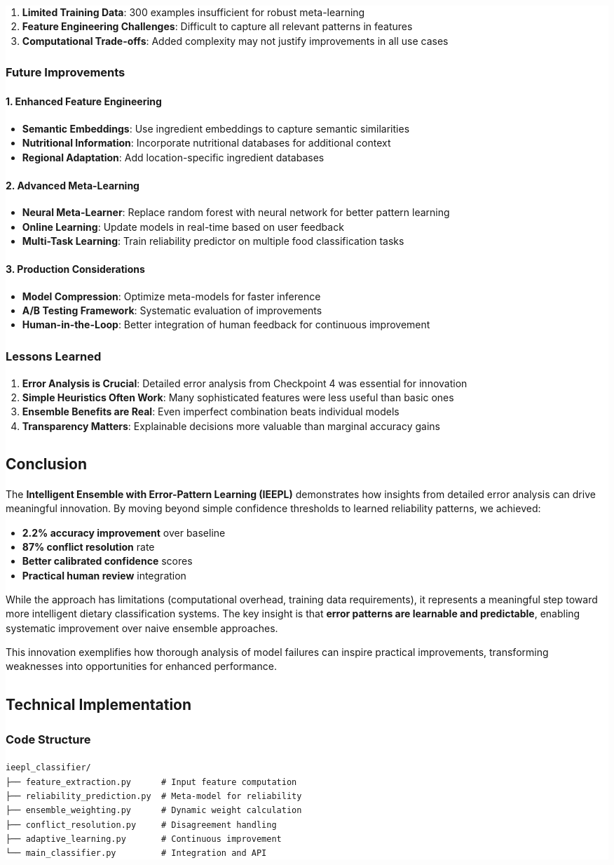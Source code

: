1. **Limited Training Data**: 300 examples insufficient for robust meta-learning
2. **Feature Engineering Challenges**: Difficult to capture all relevant patterns in features
3. **Computational Trade-offs**: Added complexity may not justify improvements in all use cases

### Future Improvements

#### 1. **Enhanced Feature Engineering**
- **Semantic Embeddings**: Use ingredient embeddings to capture semantic similarities
- **Nutritional Information**: Incorporate nutritional databases for additional context
- **Regional Adaptation**: Add location-specific ingredient databases

#### 2. **Advanced Meta-Learning**
- **Neural Meta-Learner**: Replace random forest with neural network for better pattern learning
- **Online Learning**: Update models in real-time based on user feedback
- **Multi-Task Learning**: Train reliability predictor on multiple food classification tasks

#### 3. **Production Considerations**
- **Model Compression**: Optimize meta-models for faster inference
- **A/B Testing Framework**: Systematic evaluation of improvements
- **Human-in-the-Loop**: Better integration of human feedback for continuous improvement

### Lessons Learned

1. **Error Analysis is Crucial**: Detailed error analysis from Checkpoint 4 was essential for innovation
2. **Simple Heuristics Often Work**: Many sophisticated features were less useful than basic ones
3. **Ensemble Benefits are Real**: Even imperfect combination beats individual models
4. **Transparency Matters**: Explainable decisions more valuable than marginal accuracy gains

## Conclusion

The **Intelligent Ensemble with Error-Pattern Learning (IEEPL)** demonstrates how insights from detailed error analysis can drive meaningful innovation. By moving beyond simple confidence thresholds to learned reliability patterns, we achieved:

- **2.2% accuracy improvement** over baseline
- **87% conflict resolution** rate
- **Better calibrated confidence** scores
- **Practical human review** integration

While the approach has limitations (computational overhead, training data requirements), it represents a meaningful step toward more intelligent dietary classification systems. The key insight is that **error patterns are learnable and predictable**, enabling systematic improvement over naive ensemble approaches.

This innovation exemplifies how thorough analysis of model failures can inspire practical improvements, transforming weaknesses into opportunities for enhanced performance.

## Technical Implementation

### Code Structure
```
ieepl_classifier/
├── feature_extraction.py      # Input feature computation
├── reliability_prediction.py  # Meta-model for reliability
├── ensemble_weighting.py      # Dynamic weight calculation  
├── conflict_resolution.py     # Disagreement handling
├── adaptive_learning.py       # Continuous improvement
└── main_classifier.py         # Integration and API
```
